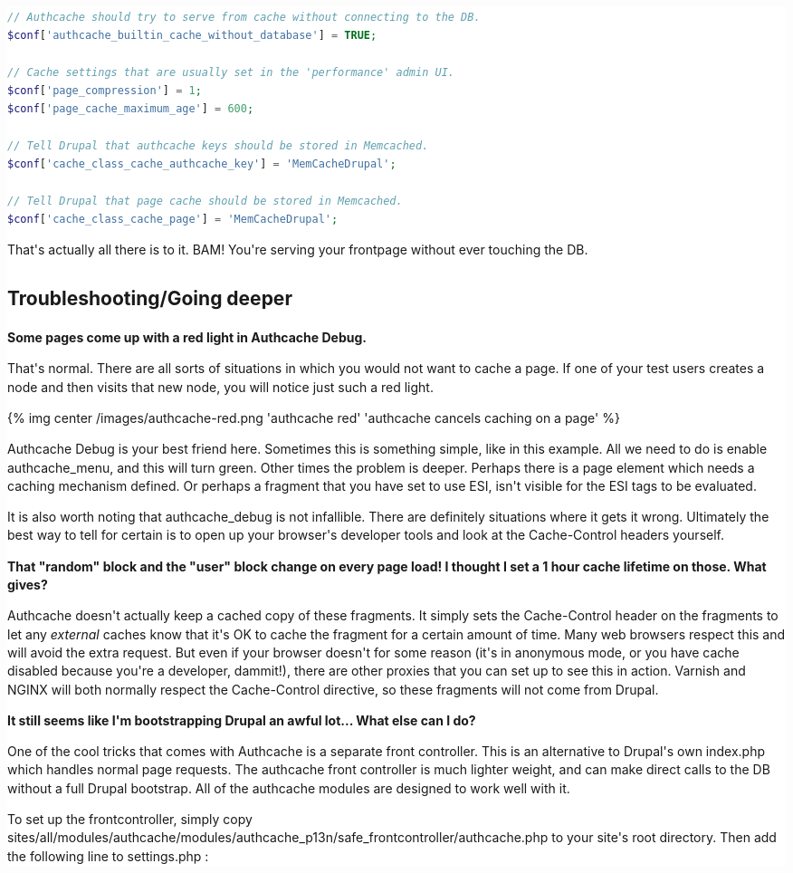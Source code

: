 ```php settings.php
// Authcache should try to serve from cache without connecting to the DB.
$conf['authcache_builtin_cache_without_database'] = TRUE;

// Cache settings that are usually set in the 'performance' admin UI.
$conf['page_compression'] = 1;
$conf['page_cache_maximum_age'] = 600;

// Tell Drupal that authcache keys should be stored in Memcached.
$conf['cache_class_cache_authcache_key'] = 'MemCacheDrupal';

// Tell Drupal that page cache should be stored in Memcached.
$conf['cache_class_cache_page'] = 'MemCacheDrupal';
```

That's actually all there is to it. BAM! You're serving your frontpage without ever touching the DB.

Troubleshooting/Going deeper
---

**Some pages come up with a red light in Authcache Debug.**

That's normal. There are all sorts of situations in which you would not want to cache a page. If one of your test users creates a node and then visits that new node, you will notice just such a red light.

{% img center /images/authcache-red.png 'authcache red' 'authcache cancels caching on a page' %}

Authcache Debug is your best friend here. Sometimes this is something simple, like in this example. All we need to do is enable authcache_menu, and this will turn green. Other times the problem is deeper. Perhaps there is a page element which needs a caching mechanism defined. Or perhaps a fragment that you have set to use ESI, isn't visible for the ESI tags to be evaluated. 

It is also worth noting that authcache_debug is not infallible. There are definitely situations where it gets it wrong. Ultimately the best way to tell for certain is to open up your browser's developer tools and look at the Cache-Control headers yourself. 

**That "random" block and the "user" block change on every page load! I thought I set a 1 hour cache lifetime on those. What gives?**

Authcache doesn't actually keep a cached copy of these fragments. It simply sets the Cache-Control header on the fragments to let any _external_ caches know that it's OK to cache the fragment for a certain amount of time. Many web browsers respect this and will avoid the extra request. But even if your browser doesn't for some reason (it's in anonymous mode, or you have cache disabled because you're a developer, dammit!), there are other proxies that you can set up to see this in action. Varnish and NGINX will both normally respect the Cache-Control directive, so these fragments will not come from Drupal.

**It still seems like I'm bootstrapping Drupal an awful lot... What else can I do?**

One of the cool tricks that comes with Authcache is a separate front controller. This is an alternative to Drupal's own index.php which handles normal page requests. The authcache front controller is much lighter weight, and can make direct calls to the DB without a full Drupal bootstrap. All of the authcache modules are designed to work well with it.

To set up the frontcontroller, simply copy sites/all/modules/authcache/modules/authcache_p13n/safe_frontcontroller/authcache.php to your site's root directory. Then add the following line to settings.php :

